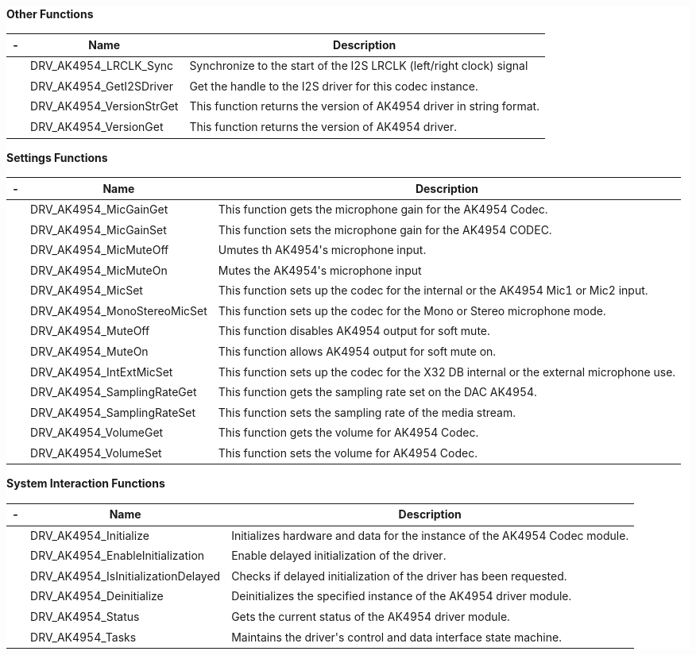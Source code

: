 **Other Functions**

|-|**Name**|**Description**|
|--|--------|---------------|
||DRV\_AK4954\_LRCLK\_Sync|Synchronize to the start of the I2S LRCLK \(left/right clock\) signal|
||DRV\_AK4954\_GetI2SDriver|Get the handle to the I2S driver for this codec instance.|
||DRV\_AK4954\_VersionStrGet|This function returns the version of AK4954 driver in string format.|
||DRV\_AK4954\_VersionGet|This function returns the version of AK4954 driver.|

**Settings Functions**

|-|**Name**|**Description**|
|--|--------|---------------|
||DRV\_AK4954\_MicGainGet|This function gets the microphone gain for the AK4954 Codec.|
||DRV\_AK4954\_MicGainSet|This function sets the microphone gain for the AK4954 CODEC.|
||DRV\_AK4954\_MicMuteOff|Umutes th AK4954's microphone input.|
||DRV\_AK4954\_MicMuteOn|Mutes the AK4954's microphone input|
||DRV\_AK4954\_MicSet|This function sets up the codec for the internal or the AK4954 Mic1 or Mic2 input.|
||DRV\_AK4954\_MonoStereoMicSet|This function sets up the codec for the Mono or Stereo microphone mode.|
||DRV\_AK4954\_MuteOff|This function disables AK4954 output for soft mute.|
||DRV\_AK4954\_MuteOn|This function allows AK4954 output for soft mute on.|
||DRV\_AK4954\_IntExtMicSet|This function sets up the codec for the X32 DB internal or the external microphone use.|
||DRV\_AK4954\_SamplingRateGet|This function gets the sampling rate set on the DAC AK4954.|
||DRV\_AK4954\_SamplingRateSet|This function sets the sampling rate of the media stream.|
||DRV\_AK4954\_VolumeGet|This function gets the volume for AK4954 Codec.|
||DRV\_AK4954\_VolumeSet|This function sets the volume for AK4954 Codec.|

**System Interaction Functions**

|-|**Name**|**Description**|
|--|--------|---------------|
||DRV\_AK4954\_Initialize|Initializes hardware and data for the instance of the AK4954 Codec module.|
||DRV\_AK4954\_EnableInitialization|Enable delayed initialization of the driver.|
||DRV\_AK4954\_IsInitializationDelayed|Checks if delayed initialization of the driver has been requested.|
||DRV\_AK4954\_Deinitialize|Deinitializes the specified instance of the AK4954 driver module.|
||DRV\_AK4954\_Status|Gets the current status of the AK4954 driver module.|
||DRV\_AK4954\_Tasks|Maintains the driver's control and data interface state machine.|
